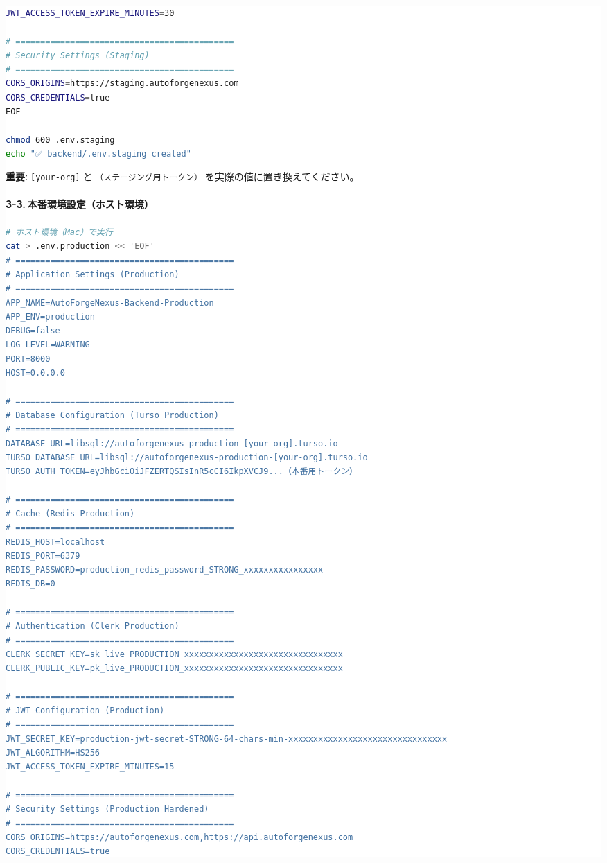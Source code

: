 ```bash
JWT_ACCESS_TOKEN_EXPIRE_MINUTES=30

# ============================================
# Security Settings (Staging)
# ============================================
CORS_ORIGINS=https://staging.autoforgenexus.com
CORS_CREDENTIALS=true
EOF

chmod 600 .env.staging
echo "✅ backend/.env.staging created"
```

**重要**: `[your-org]` と `（ステージング用トークン）`
を実際の値に置き換えてください。

#### 3-3. 本番環境設定（ホスト環境）

```bash
# ホスト環境（Mac）で実行
cat > .env.production << 'EOF'
# ============================================
# Application Settings (Production)
# ============================================
APP_NAME=AutoForgeNexus-Backend-Production
APP_ENV=production
DEBUG=false
LOG_LEVEL=WARNING
PORT=8000
HOST=0.0.0.0

# ============================================
# Database Configuration (Turso Production)
# ============================================
DATABASE_URL=libsql://autoforgenexus-production-[your-org].turso.io
TURSO_DATABASE_URL=libsql://autoforgenexus-production-[your-org].turso.io
TURSO_AUTH_TOKEN=eyJhbGciOiJFZERTQSIsInR5cCI6IkpXVCJ9...（本番用トークン）

# ============================================
# Cache (Redis Production)
# ============================================
REDIS_HOST=localhost
REDIS_PORT=6379
REDIS_PASSWORD=production_redis_password_STRONG_xxxxxxxxxxxxxxxx
REDIS_DB=0

# ============================================
# Authentication (Clerk Production)
# ============================================
CLERK_SECRET_KEY=sk_live_PRODUCTION_xxxxxxxxxxxxxxxxxxxxxxxxxxxxxxxx
CLERK_PUBLIC_KEY=pk_live_PRODUCTION_xxxxxxxxxxxxxxxxxxxxxxxxxxxxxxxx

# ============================================
# JWT Configuration (Production)
# ============================================
JWT_SECRET_KEY=production-jwt-secret-STRONG-64-chars-min-xxxxxxxxxxxxxxxxxxxxxxxxxxxxxxxx
JWT_ALGORITHM=HS256
JWT_ACCESS_TOKEN_EXPIRE_MINUTES=15

# ============================================
# Security Settings (Production Hardened)
# ============================================
CORS_ORIGINS=https://autoforgenexus.com,https://api.autoforgenexus.com
CORS_CREDENTIALS=true
```